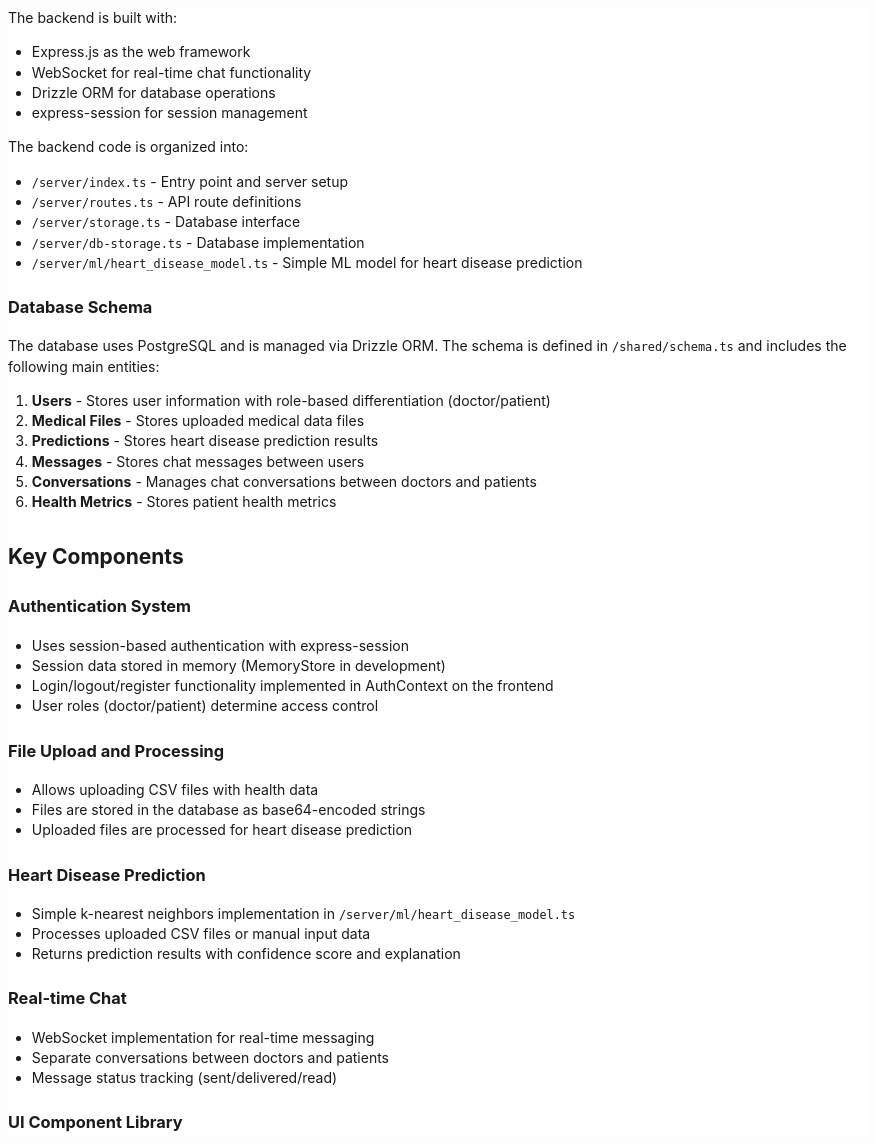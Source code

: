 The backend is built with:
- Express.js as the web framework
- WebSocket for real-time chat functionality
- Drizzle ORM for database operations
- express-session for session management

The backend code is organized into:
- `/server/index.ts` - Entry point and server setup
- `/server/routes.ts` - API route definitions
- `/server/storage.ts` - Database interface
- `/server/db-storage.ts` - Database implementation
- `/server/ml/heart_disease_model.ts` - Simple ML model for heart disease prediction

### Database Schema

The database uses PostgreSQL and is managed via Drizzle ORM. The schema is defined in `/shared/schema.ts` and includes the following main entities:

1. **Users** - Stores user information with role-based differentiation (doctor/patient)
2. **Medical Files** - Stores uploaded medical data files
3. **Predictions** - Stores heart disease prediction results
4. **Messages** - Stores chat messages between users
5. **Conversations** - Manages chat conversations between doctors and patients
6. **Health Metrics** - Stores patient health metrics

## Key Components

### Authentication System

- Uses session-based authentication with express-session
- Session data stored in memory (MemoryStore in development)
- Login/logout/register functionality implemented in AuthContext on the frontend
- User roles (doctor/patient) determine access control

### File Upload and Processing

- Allows uploading CSV files with health data
- Files are stored in the database as base64-encoded strings
- Uploaded files are processed for heart disease prediction

### Heart Disease Prediction

- Simple k-nearest neighbors implementation in `/server/ml/heart_disease_model.ts`
- Processes uploaded CSV files or manual input data
- Returns prediction results with confidence score and explanation

### Real-time Chat

- WebSocket implementation for real-time messaging
- Separate conversations between doctors and patients
- Message status tracking (sent/delivered/read)

### UI Component Library

